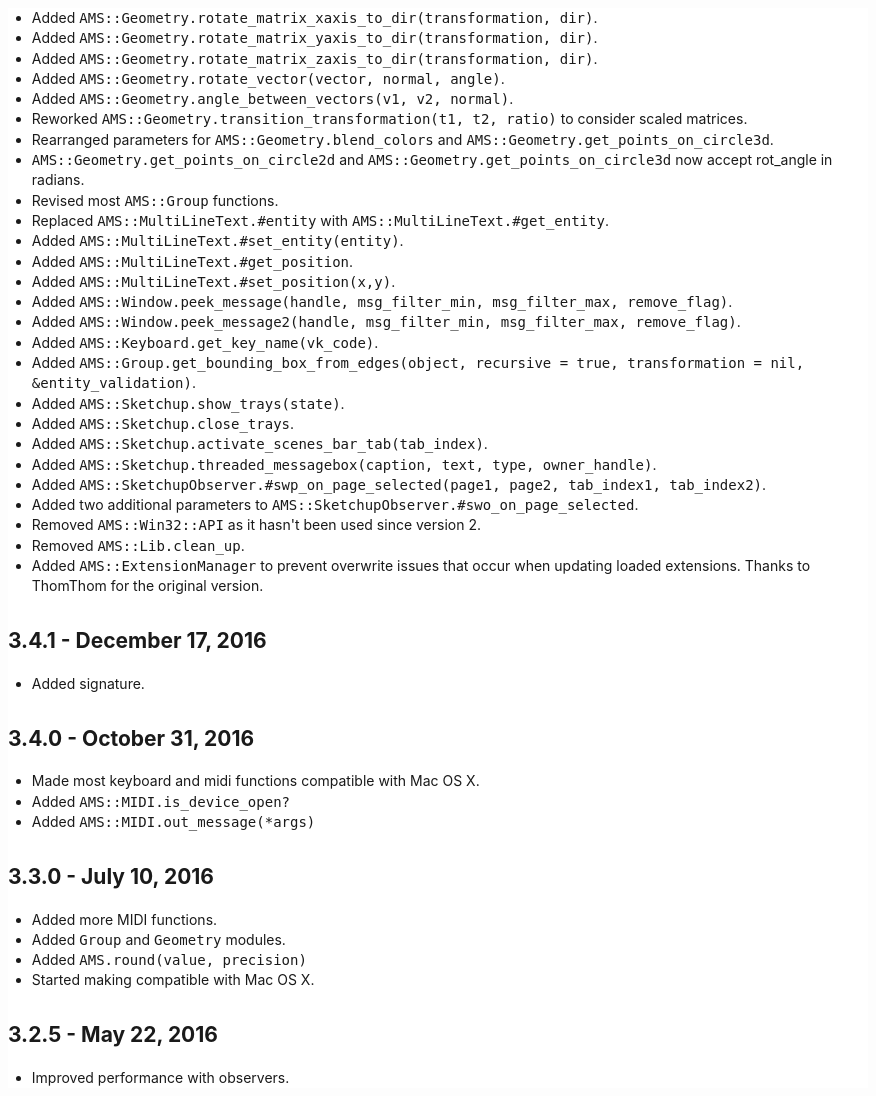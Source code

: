 - Added <tt>AMS::Geometry.rotate_matrix_xaxis_to_dir(transformation, dir)</tt>.
- Added <tt>AMS::Geometry.rotate_matrix_yaxis_to_dir(transformation, dir)</tt>.
- Added <tt>AMS::Geometry.rotate_matrix_zaxis_to_dir(transformation, dir)</tt>.
- Added <tt>AMS::Geometry.rotate_vector(vector, normal, angle)</tt>.
- Added <tt>AMS::Geometry.angle_between_vectors(v1, v2, normal)</tt>.
- Reworked <tt>AMS::Geometry.transition_transformation(t1, t2, ratio)</tt> to consider scaled matrices.
- Rearranged parameters for <tt>AMS::Geometry.blend_colors</tt> and <tt>AMS::Geometry.get_points_on_circle3d</tt>.
- <tt>AMS::Geometry.get_points_on_circle2d</tt> and <tt>AMS::Geometry.get_points_on_circle3d</tt> now accept rot_angle in radians.
- Revised most <tt>AMS::Group</tt> functions.
- Replaced <tt>AMS::MultiLineText.#entity</tt> with <tt>AMS::MultiLineText.#get_entity</tt>.
- Added <tt>AMS::MultiLineText.#set_entity(entity)</tt>.
- Added <tt>AMS::MultiLineText.#get_position</tt>.
- Added <tt>AMS::MultiLineText.#set_position(x,y)</tt>.
- Added <tt>AMS::Window.peek_message(handle, msg_filter_min, msg_filter_max, remove_flag)</tt>.
- Added <tt>AMS::Window.peek_message2(handle, msg_filter_min, msg_filter_max, remove_flag)</tt>.
- Added <tt>AMS::Keyboard.get_key_name(vk_code)</tt>.
- Added <tt>AMS::Group.get_bounding_box_from_edges(object, recursive = true, transformation = nil, &entity_validation)</tt>.
- Added <tt>AMS::Sketchup.show_trays(state)</tt>.
- Added <tt>AMS::Sketchup.close_trays</tt>.
- Added <tt>AMS::Sketchup.activate_scenes_bar_tab(tab_index)</tt>.
- Added <tt>AMS::Sketchup.threaded_messagebox(caption, text, type, owner_handle)</tt>.
- Added <tt>AMS::SketchupObserver.#swp_on_page_selected(page1, page2, tab_index1, tab_index2)</tt>.
- Added two additional parameters to <tt>AMS::SketchupObserver.#swo_on_page_selected</tt>.
- Removed <tt>AMS::Win32::API</tt> as it hasn't been used since version 2.
- Removed <tt>AMS::Lib.clean_up</tt>.
- Added <tt>AMS::ExtensionManager</tt> to prevent overwrite issues that occur when updating loaded extensions. Thanks to ThomThom for the original version.

## 3.4.1 - December 17, 2016
- Added signature.

## 3.4.0 - October 31, 2016
- Made most keyboard and midi functions compatible with Mac OS X.
- Added <tt>AMS::MIDI.is_device_open?</tt>
- Added <tt>AMS::MIDI.out_message(*args)</tt>

## 3.3.0 - July 10, 2016
- Added more MIDI functions.
- Added <tt>Group</tt> and <tt>Geometry</tt> modules.
- Added <tt>AMS.round(value, precision)</tt>
- Started making compatible with Mac OS X.

## 3.2.5 - May 22, 2016
- Improved performance with observers.
